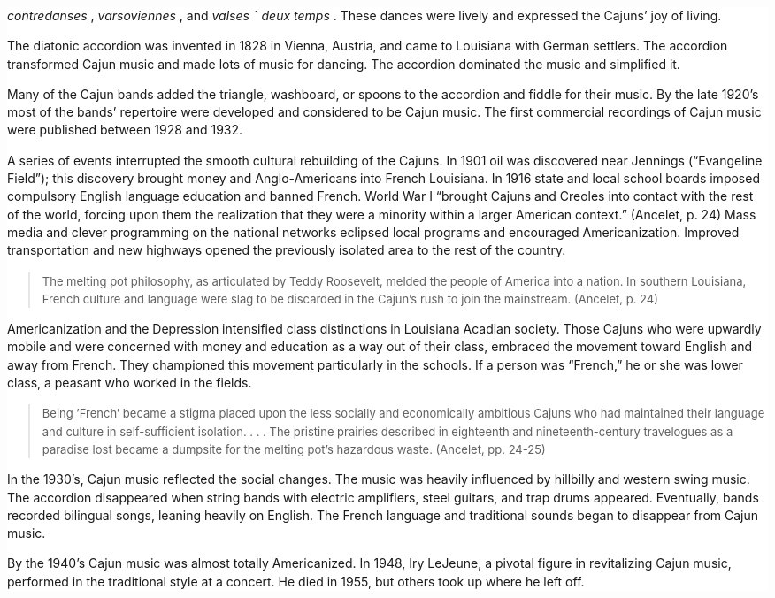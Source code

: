   <i>
   contredanses
  </i>
  ,
  <i>
   varsoviennes
  </i>
  , and
  <i>
   valses ˆ deux temps
  </i>
  . These dances were lively and expressed the Cajuns’ joy of living.
 </p>
 <p>
  The diatonic accordion was invented in 1828 in Vienna, Austria, and came to Louisiana with German settlers. The accordion transformed Cajun music and made lots of music for dancing. The accordion dominated the music and simplified it.
 </p>
 <p>
  Many of the Cajun bands added the triangle, washboard, or spoons to the accordion and fiddle for their music. By the late 1920’s most of the bands’ repertoire were developed and considered to be Cajun music. The first commercial recordings of Cajun music were published between 1928 and 1932.
 </p>
 <p>
  A series of events interrupted the smooth cultural rebuilding of the Cajuns. In 1901 oil was discovered near Jennings (“Evangeline Field”); this discovery brought money and Anglo-Americans into French Louisiana. In 1916 state and local school boards imposed compulsory English language education and banned French. World War I “brought Cajuns and Creoles into contact with the rest of the world, forcing upon them the realization that they were a minority within a larger American context.” (Ancelet, p. 24) Mass media and clever programming on the national networks eclipsed local programs and encouraged Americanization. Improved transportation and new highways opened the previously isolated area to the rest of the country.
 </p>
<blockquote>
  <font size="-1">
   The melting pot philosophy, as articulated by Teddy Roosevelt, melded the people of America into a nation. In southern Louisiana, French culture and language were slag to be discarded in the Cajun’s rush to join the mainstream. (Ancelet, p. 24)
</font>
 </blockquote>
 Americanization and the Depression intensified class distinctions in Louisiana Acadian society. Those Cajuns who were upwardly mobile and were concerned with money and education as a way out of their class, embraced the movement toward English and away from French. They championed this movement particularly in the schools. If a person was “French,” he or she was lower class, a peasant who worked in the fields.
<blockquote>
  <font size="-1">
   Being ’French’ became a stigma placed upon the less socially and economically ambitious Cajuns who had maintained their language and culture in self-sufficient isolation. . . . The pristine prairies described in eighteenth and nineteenth-century travelogues as a paradise lost became a dumpsite for the melting pot’s hazardous waste. (Ancelet, pp. 24-25)
</font>
 </blockquote>
 In the 1930’s, Cajun music reflected the social changes. The music was heavily influenced by hillbilly and western swing music. The accordion disappeared when string bands with electric amplifiers, steel guitars, and trap drums appeared. Eventually, bands recorded bilingual songs, leaning heavily on English. The French language and traditional sounds began to disappear from Cajun music.
 <p>
  By the 1940’s Cajun music was almost totally Americanized. In 1948, Iry LeJeune, a pivotal figure in revitalizing Cajun music, performed in the traditional style at a concert. He died in 1955, but others took up where he left off.
 </p>
 <p>